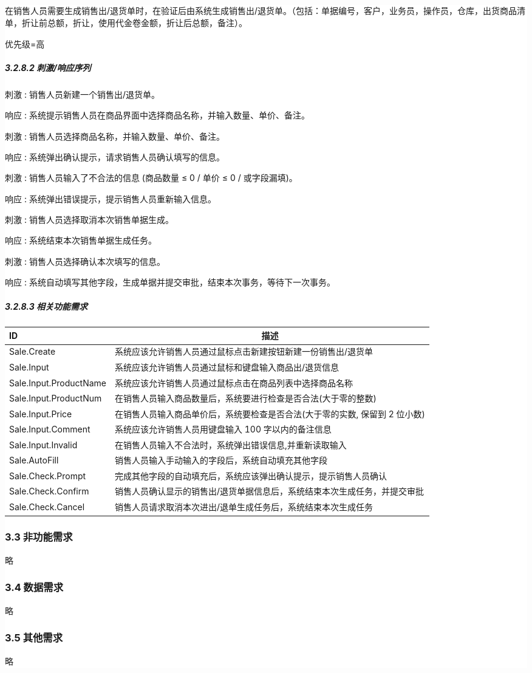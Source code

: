在销售人员需要生成销售出/退货单时，在验证后由系统生成销售出/退货单。（包括：单据编号，客户，业务员，操作员，仓库，出货商品清单，折让前总额，折让，使用代金卷金额，折让后总额，备注）。

优先级=高

##### 3.2.8.2 刺激/响应序列

刺激 :  销售人员新建一个销售出/退货单。

响应 : 系统提示销售人员在商品界面中选择商品名称，并输入数量、单价、备注。

刺激 : 销售人员选择商品名称，并输入数量、单价、备注。

响应 : 系统弹出确认提示，请求销售人员确认填写的信息。

刺激 : 销售人员输入了不合法的信息 (商品数量 $\leq$ 0 / 单价 $\leq$ 0 / 或字段漏填)。

响应 : 系统弹出错误提示，提示销售人员重新输入信息。

刺激 : 销售人员选择取消本次销售单据生成。

响应 : 系统结束本次销售单据生成任务。

刺激 : 销售人员选择确认本次填写的信息。

响应 : 系统自动填写其他字段，生成单据并提交审批，结束本次事务，等待下一次事务。

##### 3.2.8.3 相关功能需求

| ID                     | 描述                                                         |
| :--------------------- | ------------------------------------------------------------ |
| Sale.Create            | 系统应该允许销售人员通过鼠标点击新建按钮新建一份销售出/退货单 |
| Sale.Input             | 系统应该允许销售人员通过鼠标和键盘输入商品出/退货信息        |
| Sale.Input.ProductName | 系统应该允许销售人员通过鼠标点击在商品列表中选择商品名称     |
| Sale.Input.ProductNum  | 在销售人员输入商品数量后，系统要进行检查是否合法(大于零的整数) |
| Sale.Input.Price       | 在销售人员输入商品单价后，系统要检查是否合法(大于零的实数, 保留到 2 位小数) |
| Sale.Input.Comment     | 系统应该允许销售人员用键盘输入 100 字以内的备注信息          |
| Sale.Input.Invalid     | 在销售人员输入不合法时，系统弹出错误信息,并重新读取输入      |
| Sale.AutoFill          | 销售人员输入手动输入的字段后，系统自动填充其他字段           |
| Sale.Check.Prompt      | 完成其他字段的自动填充后，系统应该弹出确认提示，提示销售人员确认 |
| Sale.Check.Confirm     | 销售人员确认显示的销售出/退货单据信息后，系统结束本次生成任务，并提交审批 |
| Sale.Check.Cancel      | 销售人员请求取消本次进出/退单生成任务后，系统结束本次生成任务 |

### 3.3 非功能需求

略

### 3.4 数据需求
略

### 3.5 其他需求
略